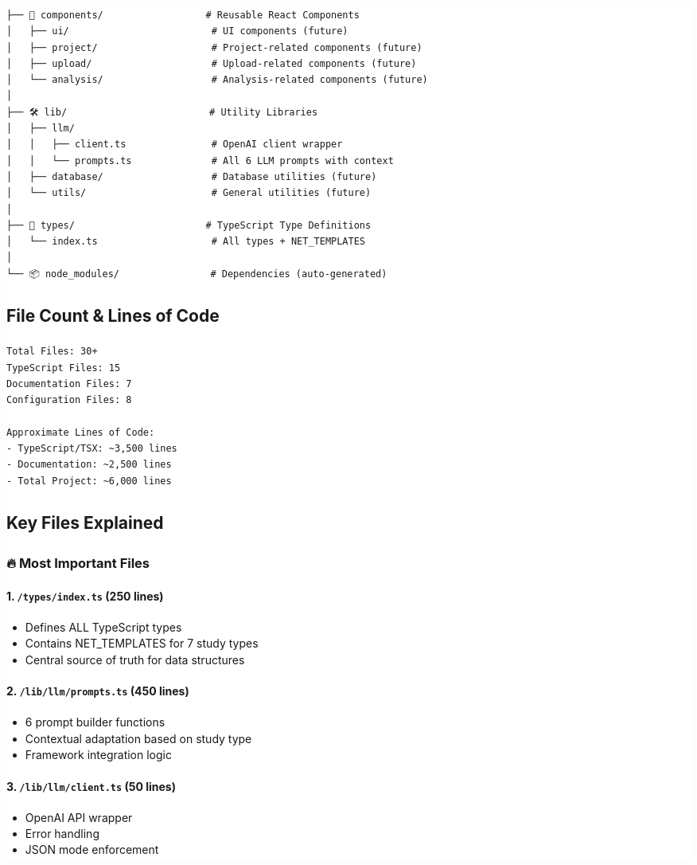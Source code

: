 ```
├── 🧩 components/                  # Reusable React Components
│   ├── ui/                         # UI components (future)
│   ├── project/                    # Project-related components (future)
│   ├── upload/                     # Upload-related components (future)
│   └── analysis/                   # Analysis-related components (future)
│
├── 🛠️ lib/                         # Utility Libraries
│   ├── llm/
│   │   ├── client.ts               # OpenAI client wrapper
│   │   └── prompts.ts              # All 6 LLM prompts with context
│   ├── database/                   # Database utilities (future)
│   └── utils/                      # General utilities (future)
│
├── 📝 types/                       # TypeScript Type Definitions
│   └── index.ts                    # All types + NET_TEMPLATES
│
└── 📦 node_modules/                # Dependencies (auto-generated)
```

## File Count & Lines of Code

```
Total Files: 30+
TypeScript Files: 15
Documentation Files: 7
Configuration Files: 8

Approximate Lines of Code:
- TypeScript/TSX: ~3,500 lines
- Documentation: ~2,500 lines
- Total Project: ~6,000 lines
```

## Key Files Explained

### 🔥 Most Important Files

#### 1. `/types/index.ts` (250 lines)
- Defines ALL TypeScript types
- Contains NET_TEMPLATES for 7 study types
- Central source of truth for data structures

#### 2. `/lib/llm/prompts.ts` (450 lines)
- 6 prompt builder functions
- Contextual adaptation based on study type
- Framework integration logic

#### 3. `/lib/llm/client.ts` (50 lines)
- OpenAI API wrapper
- Error handling
- JSON mode enforcement
